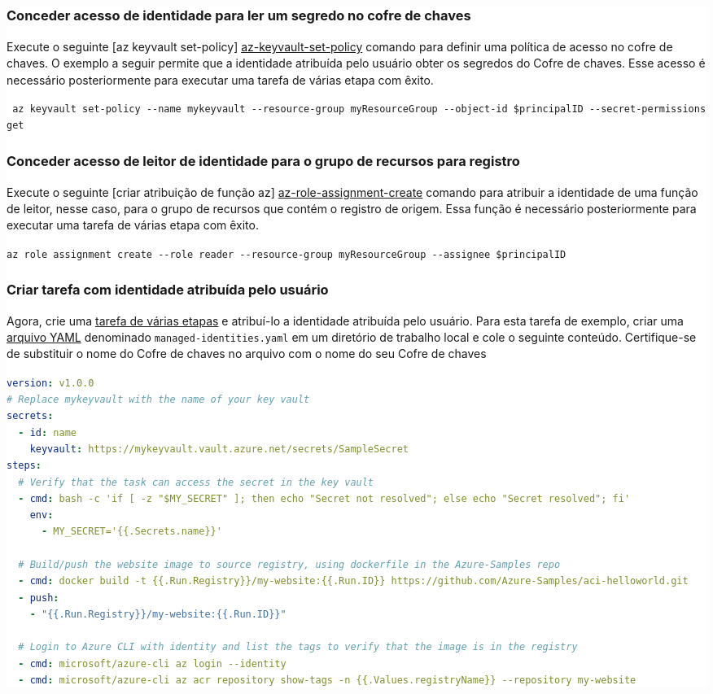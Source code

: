 ### <a name="grant-identity-access-to-keyvault-to-read-secret"></a>Conceder acesso de identidade para ler um segredo no cofre de chaves

Execute o seguinte [az keyvault set-policy] [ az-keyvault-set-policy] comando para definir uma política de acesso no cofre de chaves. O exemplo a seguir permite que a identidade atribuída pelo usuário obter os segredos do Cofre de chaves. Esse acesso é necessário posteriormente para executar uma tarefa de várias etapa com êxito.

```azurecli-interactive
 az keyvault set-policy --name mykeyvault --resource-group myResourceGroup --object-id $principalID --secret-permissions get
```

### <a name="grant-identity-reader-access-to-the-resource-group-for-registry"></a>Conceder acesso de leitor de identidade para o grupo de recursos para registro

Execute o seguinte [criar atribuição de função az] [ az-role-assignment-create] comando para atribuir a identidade de uma função de leitor, nesse caso, para o grupo de recursos que contém o registro de origem. Essa função é necessário posteriormente para executar uma tarefa de várias etapa com êxito.

```azurecli
az role assignment create --role reader --resource-group myResourceGroup --assignee $principalID
```

### <a name="create-task-with-user-assigned-identity"></a>Criar tarefa com identidade atribuída pelo usuário

Agora, crie uma [tarefa de várias etapas](container-registry-tasks-multi-step.md) e atribuí-lo a identidade atribuída pelo usuário. Para esta tarefa de exemplo, criar uma [arquivo YAML](container-registry-tasks-reference-yaml.md) denominado `managed-identities.yaml` em um diretório de trabalho local e cole o seguinte conteúdo. Certifique-se de substituir o nome do Cofre de chaves no arquivo com o nome do seu Cofre de chaves

```yml
version: v1.0.0
# Replace mykeyvault with the name of your key vault
secrets:
  - id: name
    keyvault: https://mykeyvault.vault.azure.net/secrets/SampleSecret
steps:
  # Verify that the task can access the secret in the key vault
  - cmd: bash -c 'if [ -z "$MY_SECRET" ]; then echo "Secret not resolved"; else echo "Secret resolved"; fi'
    env: 
      - MY_SECRET='{{.Secrets.name}}' 

  # Build/push the website image to source registry, using dockerfile in the Azure-Samples repo
  - cmd: docker build -t {{.Run.Registry}}/my-website:{{.Run.ID}} https://github.com/Azure-Samples/aci-helloworld.git
  - push: 
    - "{{.Run.Registry}}/my-website:{{.Run.ID}}"
  
  # Login to Azure CLI with identity and list the tags to verify that the image is in the registry
  - cmd: microsoft/azure-cli az login --identity
  - cmd: microsoft/azure-cli az acr repository show-tags -n {{.Values.registryName}} --repository my-website
```


[az-login]: /cli/azure/reference-index#az-login
[az-acr-login]: /cli/azure/acr#az-acr-login
[az-acr-show]: /cli/azure/acr#az-acr-show
[az-role-assignment-create]: /cli/azure/role/assignment#az-role-assignment-create
[az-acr-login]: /cli/azure/acr#az-acr-login
[az-identity-create]: /cli/azure/identity?view=azure-cli-latest#az-identity-create
[az-identity-show]: /cli/azure/identity#az-identity-show
[azure-cli]: /cli/azure/install-azure-cli
[az-acr-task-create]: /cli/azure/acr/task#az-acr-task-create
[az-acr-task-show]: /cli/azure/acr/task#az-acr-task-show
[az-acr-task-run]: /cli/azure/acr/task#az-acr-task-run
[az-acr-task-list-runs]: /cli/azure/acr/task#az-acr-task-list-runs
[az-acr-task-credential-add]: /cli/azure/acr/task/credential#az-acr-task-credential-add
[az-group-create]: /cli/azure/group?#az-group-create
[az-keyvault-create]: /cli/azure/keyvault?#az-keyvault-create
[az-keyvault-secret-set]: /cli/azure/keyvault/secret#az-keyvault-secret-set
[az-keyvault-set-policy]: /cli/azure/keyvault#az-keyvault-set-policy